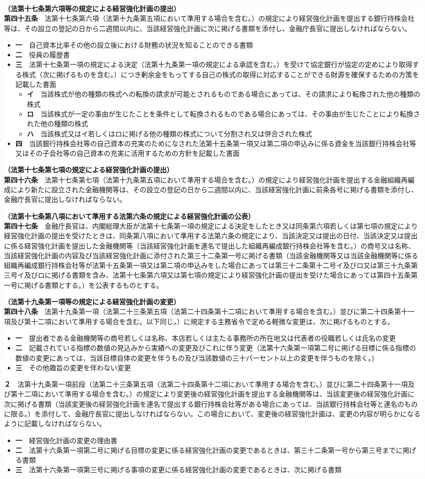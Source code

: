 **（法第十七条第六項等の規定による経営強化計画の提出）**  
**第四十五条**　法第十七条第六項（法第十九条第五項において準用する場合を含む。）の規定により経営強化計画を提出する銀行持株会社等は、その設立の登記の日から二週間以内に、当該経営強化計画に次に掲げる書類を添付し、金融庁長官に提出しなければならない。  
* **一**　自己資本比率その他の設立後における財務の状況を知ることのできる書類  
* **二**　役員の履歴書  
* **三**　法第十七条第一項の規定による決定（法第十九条第一項の規定による承認を含む。）を受けて協定銀行が協定の定めにより取得する株式（次に掲げるものを含む。）につき剰余金をもってする自己の株式の取得に対応することができる財源を確保するための方策を記載した書面  
	* **イ**　当該株式が他の種類の株式への転換の請求が可能とされるものである場合にあっては、その請求により転換された他の種類の株式  
	* **ロ**　当該株式が一定の事由が生じたことを条件として転換されるものである場合にあっては、その事由が生じたことにより転換された他の種類の株式  
	* **ハ**　当該株式又はイ若しくはロに掲げる他の種類の株式について分割され又は併合された株式  
* **四**　当該銀行持株会社等の自己資本の充実のためになされた法第十五条第一項又は第二項の申込みに係る資金を当該銀行持株会社等又はその子会社等の自己資本の充実に活用するための方針を記載した書面  
  
**（法第十七条第七項の規定による経営強化計画の提出）**  
**第四十六条**　法第十七条第七項（法第十九条第五項において準用する場合を含む。）の規定により経営強化計画を提出する金融組織再編成により新たに設立された金融機関等は、その設立の登記の日から二週間以内に、当該経営強化計画に前条各号に掲げる書類を添付し、金融庁長官に提出しなければならない。  
  
**（法第十七条第八項において準用する法第六条の規定による経営強化計画の公表）**  
**第四十七条**　金融庁長官は、内閣総理大臣が法第十七条第一項の規定による決定をしたとき又は同条第六項若しくは第七項の規定により経営強化計画の提出を受けたときは、同条第八項において準用する法第六条の規定により、当該決定又は提出の日付、当該決定又は提出に係る経営強化計画を提出した金融機関等（当該経営強化計画を連名で提出した組織再編成銀行持株会社等を含む。）の商号又は名称、当該経営強化計画の内容及び当該経営強化計画に添付された第三十二条第一号に掲げる書類（当該金融機関等又は当該金融機関等に係る組織再編成銀行持株会社等が法第十五条第一項又は第二項の申込みをした場合にあっては第三十二条第十二号イ及びロ又は第三十九条第三号イ及びロに掲げる書類を含み、法第十七条第六項又は第七項の規定により経営強化計画の提出を受けた場合にあっては第四十五条第一号に掲げる書類とする。）を公表するものとする。  
  
**（法第十九条第一項等の規定による経営強化計画の変更）**  
**第四十八条**　法第十九条第一項（法第二十三条第五項（法第二十四条第十二項において準用する場合を含む。）並びに第二十四条第十一項及び第十二項において準用する場合を含む。以下同じ。）に規定する主務省令で定める軽微な変更は、次に掲げるものとする。  
* **一**　提出者である金融機関等の商号若しくは名称、本店若しくは主たる事務所の所在地又は代表者の役職若しくは氏名の変更  
* **二**　記載されている指標の数値の見込みから実績への変更及びこれに伴う変更（法第十六条第一項第二号に掲げる目標に係る指標の数値の変更にあっては、当該目標自体の変更を伴うもの及び当該数値の三十パーセント以上の変更を伴うものを除く。）  
* **三**　その他趣旨の変更を伴わない変更  
  
**２**　法第十九条第一項前段（法第二十三条第五項（法第二十四条第十二項において準用する場合を含む。）並びに第二十四条第十一項及び第十二項において準用する場合を含む。）の規定により変更後の経営強化計画を提出する金融機関等は、当該変更後の経営強化計画に次に掲げる書類（当該変更後の経営強化計画を連名で提出する銀行持株会社等がある場合にあっては、当該銀行持株会社等と連名のものに限る。）を添付して、金融庁長官に提出しなければならない。この場合において、変更後の経営強化計画は、変更の内容が明らかになるように記載しなければならない。  
* **一**　経営強化計画の変更の理由書  
* **二**　法第十六条第一項第二号に掲げる目標の変更に係る経営強化計画の変更であるときは、第三十二条第一号から第三号までに掲げる書類  
* **三**　法第十六条第一項第三号に掲げる事項の変更に係る経営強化計画の変更であるときは、次に掲げる書類  
